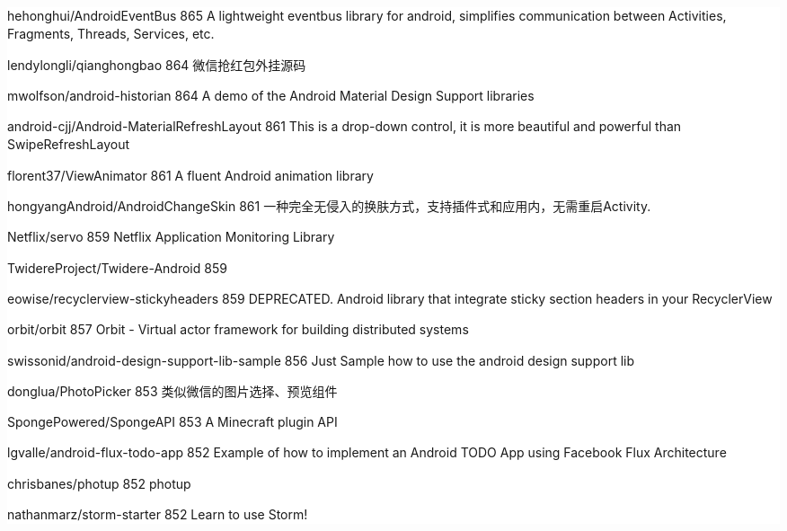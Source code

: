 
hehonghui/AndroidEventBus                  865
A lightweight eventbus library for android, simplifies communication between Activities, Fragments, Threads, Services, etc.


lendylongli/qianghongbao                   864
微信抢红包外挂源码


mwolfson/android-historian                 864
A demo of the Android Material Design Support libraries


android-cjj/Android-MaterialRefreshLayout  861
This is a drop-down control, it is more beautiful and powerful than SwipeRefreshLayout


florent37/ViewAnimator                     861
A fluent Android animation library


hongyangAndroid/AndroidChangeSkin          861
一种完全无侵入的换肤方式，支持插件式和应用内，无需重启Activity.


Netflix/servo                              859
Netflix Application Monitoring Library


TwidereProject/Twidere-Android             859



eowise/recyclerview-stickyheaders          859
 DEPRECATED. Android library that integrate sticky section headers in your RecyclerView


orbit/orbit                                857
Orbit - Virtual actor framework for building distributed systems


swissonid/android-design-support-lib-sample 856
Just Sample how to use the android design support lib


donglua/PhotoPicker                        853
类似微信的图片选择、预览组件


SpongePowered/SpongeAPI                    853
A Minecraft plugin API


lgvalle/android-flux-todo-app              852
Example of how to implement an Android TODO App using Facebook Flux Architecture


chrisbanes/photup                          852
photup


nathanmarz/storm-starter                   852
Learn to use Storm!

